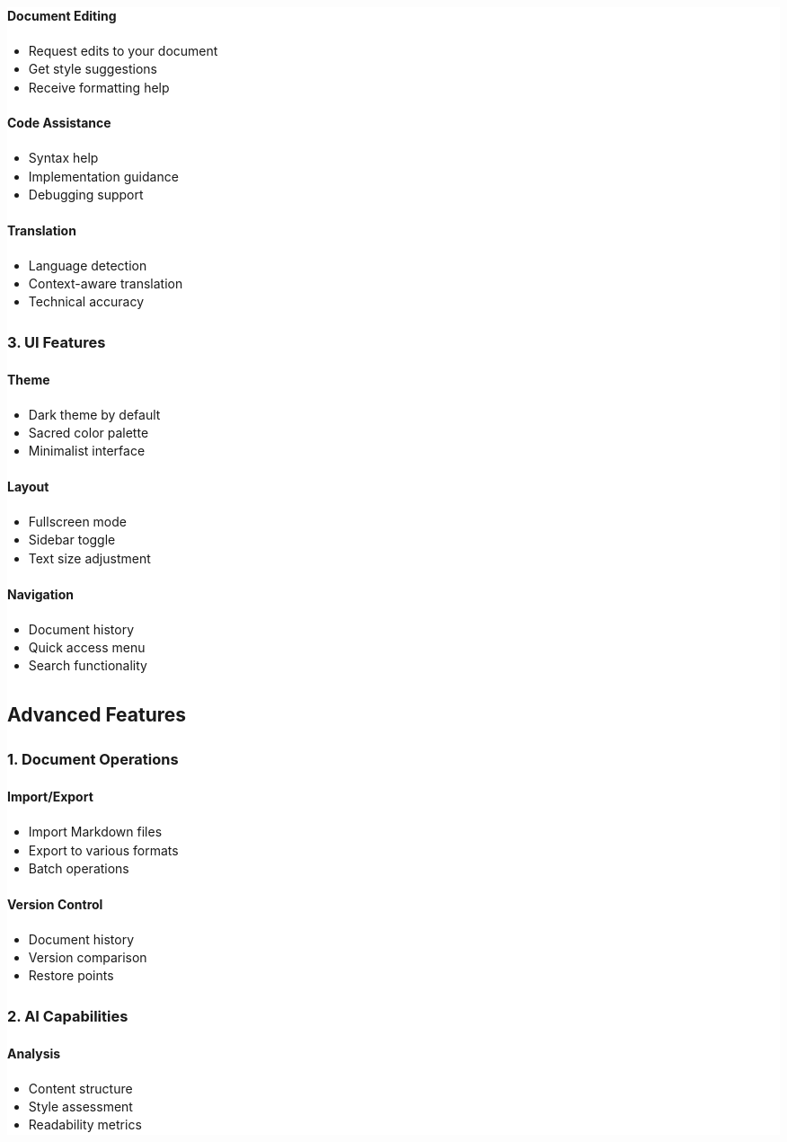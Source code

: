 #### Document Editing
- Request edits to your document
- Get style suggestions
- Receive formatting help

#### Code Assistance
- Syntax help
- Implementation guidance
- Debugging support

#### Translation
- Language detection
- Context-aware translation
- Technical accuracy

### 3. UI Features
#### Theme
- Dark theme by default
- Sacred color palette
- Minimalist interface

#### Layout
- Fullscreen mode
- Sidebar toggle
- Text size adjustment

#### Navigation
- Document history
- Quick access menu
- Search functionality

## Advanced Features

### 1. Document Operations
#### Import/Export
- Import Markdown files
- Export to various formats
- Batch operations

#### Version Control
- Document history
- Version comparison
- Restore points

### 2. AI Capabilities
#### Analysis
- Content structure
- Style assessment
- Readability metrics
